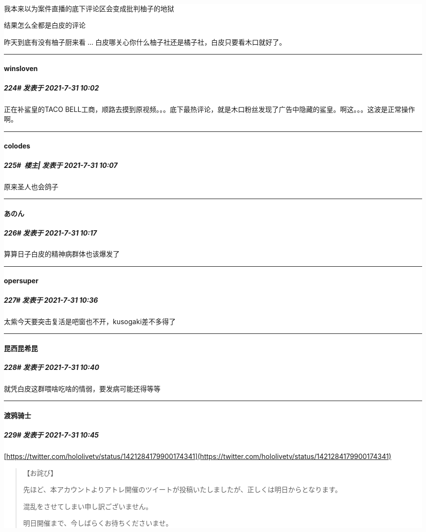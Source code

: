 我本来以为案件直播的底下评论区会变成批判柚子的地狱

结果怎么全都是白皮的评论

昨天到底有没有柚子厨来看 ...</blockquote>
白皮哪关心你什么柚子社还是橘子社，白皮只要看木口就好了。

*****

####  winsloven  
##### 224#       发表于 2021-7-31 10:02

正在补鲨皇的TACO BELL工商，顺路去摸到原视频。。。底下最热评论，就是木口粉丝发现了广告中隐藏的鲨皇。啊这。。。这波是正常操作啊。

*****

####  colodes  
##### 225#         楼主| 发表于 2021-7-31 10:07

原来圣人也会鸽子

*****

####  あのん  
##### 226#       发表于 2021-7-31 10:17

算算日子白皮的精神病群体也该爆发了

*****

####  opersuper  
##### 227#       发表于 2021-7-31 10:36

太紫今天要突击复活是吧窗也不开，kusogaki差不多得了

*****

####  昆西昆希昆  
##### 228#       发表于 2021-7-31 10:40

就凭白皮这群喂啥吃啥的情弱，要发病可能还得等等

*****

####  渡鸦骑士  
##### 229#       发表于 2021-7-31 10:45

[https://twitter.com/hololivetv/status/1421284179900174341](https://twitter.com/hololivetv/status/1421284179900174341)<blockquote>【お詫び】

先ほど、本アカウントよりアトレ開催のツイートが投稿いたしましたが、正しくは明日からとなります。

混乱をさせてしまい申し訳ございません。

明日開催まで、今しばらくお待ちくださいませ。
